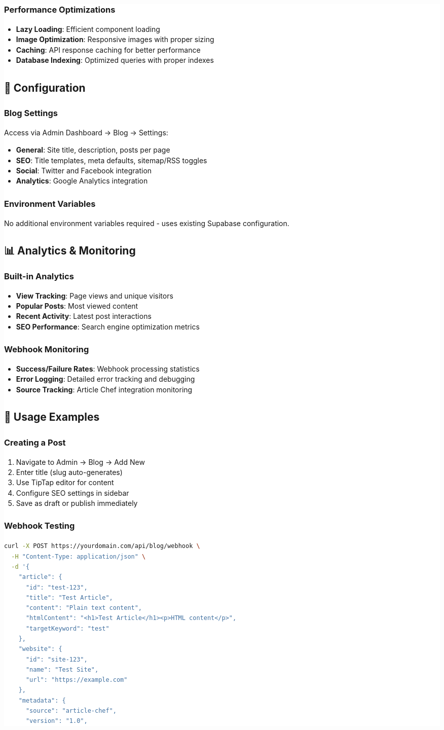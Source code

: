 ### Performance Optimizations
- **Lazy Loading**: Efficient component loading
- **Image Optimization**: Responsive images with proper sizing
- **Caching**: API response caching for better performance
- **Database Indexing**: Optimized queries with proper indexes

## 🔧 Configuration

### Blog Settings
Access via Admin Dashboard → Blog → Settings:
- **General**: Site title, description, posts per page
- **SEO**: Title templates, meta defaults, sitemap/RSS toggles
- **Social**: Twitter and Facebook integration
- **Analytics**: Google Analytics integration

### Environment Variables
No additional environment variables required - uses existing Supabase configuration.

## 📊 Analytics & Monitoring

### Built-in Analytics
- **View Tracking**: Page views and unique visitors
- **Popular Posts**: Most viewed content
- **Recent Activity**: Latest post interactions
- **SEO Performance**: Search engine optimization metrics

### Webhook Monitoring
- **Success/Failure Rates**: Webhook processing statistics
- **Error Logging**: Detailed error tracking and debugging
- **Source Tracking**: Article Chef integration monitoring

## 🚀 Usage Examples

### Creating a Post
1. Navigate to Admin → Blog → Add New
2. Enter title (slug auto-generates)
3. Use TipTap editor for content
4. Configure SEO settings in sidebar
5. Save as draft or publish immediately

### Webhook Testing
```bash
curl -X POST https://yourdomain.com/api/blog/webhook \
  -H "Content-Type: application/json" \
  -d '{
    "article": {
      "id": "test-123",
      "title": "Test Article",
      "content": "Plain text content",
      "htmlContent": "<h1>Test Article</h1><p>HTML content</p>",
      "targetKeyword": "test"
    },
    "website": {
      "id": "site-123",
      "name": "Test Site",
      "url": "https://example.com"
    },
    "metadata": {
      "source": "article-chef",
      "version": "1.0",
```